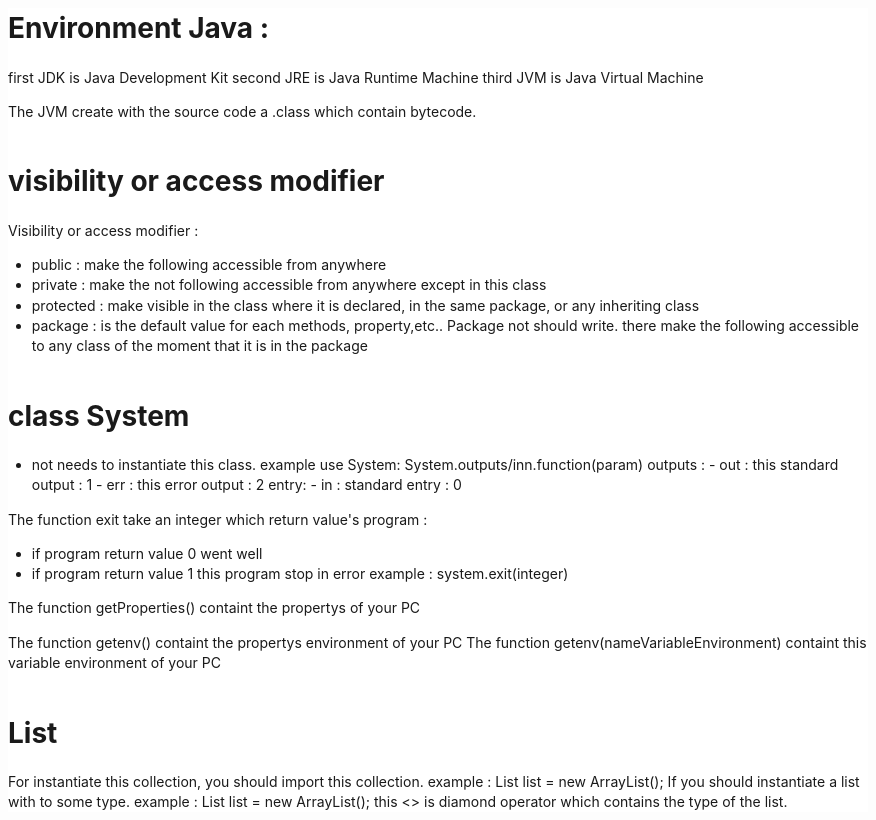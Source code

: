 # Environment Java :
first	JDK is Java Development Kit
second	JRE is Java Runtime Machine
third	JVM is Java Virtual Machine

The JVM create with the source code a .class which contain bytecode.

# visibility or access modifier
Visibility or access modifier :
- public : make the following accessible from anywhere
- private : make the not following accessible from anywhere except in this class
- protected : make visible in the class where it is declared, in the same package,
or any inheriting class
- package : is the default value for each methods, property,etc.. Package 
not should write.
there make the following accessible to any class of the moment
that it is in the package


# class System
- not needs to instantiate this class.
example use System:
System.outputs/inn.function(param)
	outputs :
		- out : this standard output : 1
		- err : this error output : 2
	entry:
		- in : standard entry : 0

The function exit take an integer which return value's program :
- if program return value 0 went well
- if program return value 1 this program stop in error
example :
	system.exit(integer)

The function getProperties() containt the propertys of your PC

The function getenv() containt the propertys environment of your PC
The function getenv(nameVariableEnvironment) containt this variable environment of your PC

# List
For instantiate this collection, you should import this collection.
example :
	List list = new ArrayList();
If you should instantiate a list with to some type.
example :
	List<Voiture> list = new ArrayList();
	this <> is diamond operator which contains the type of the list.
